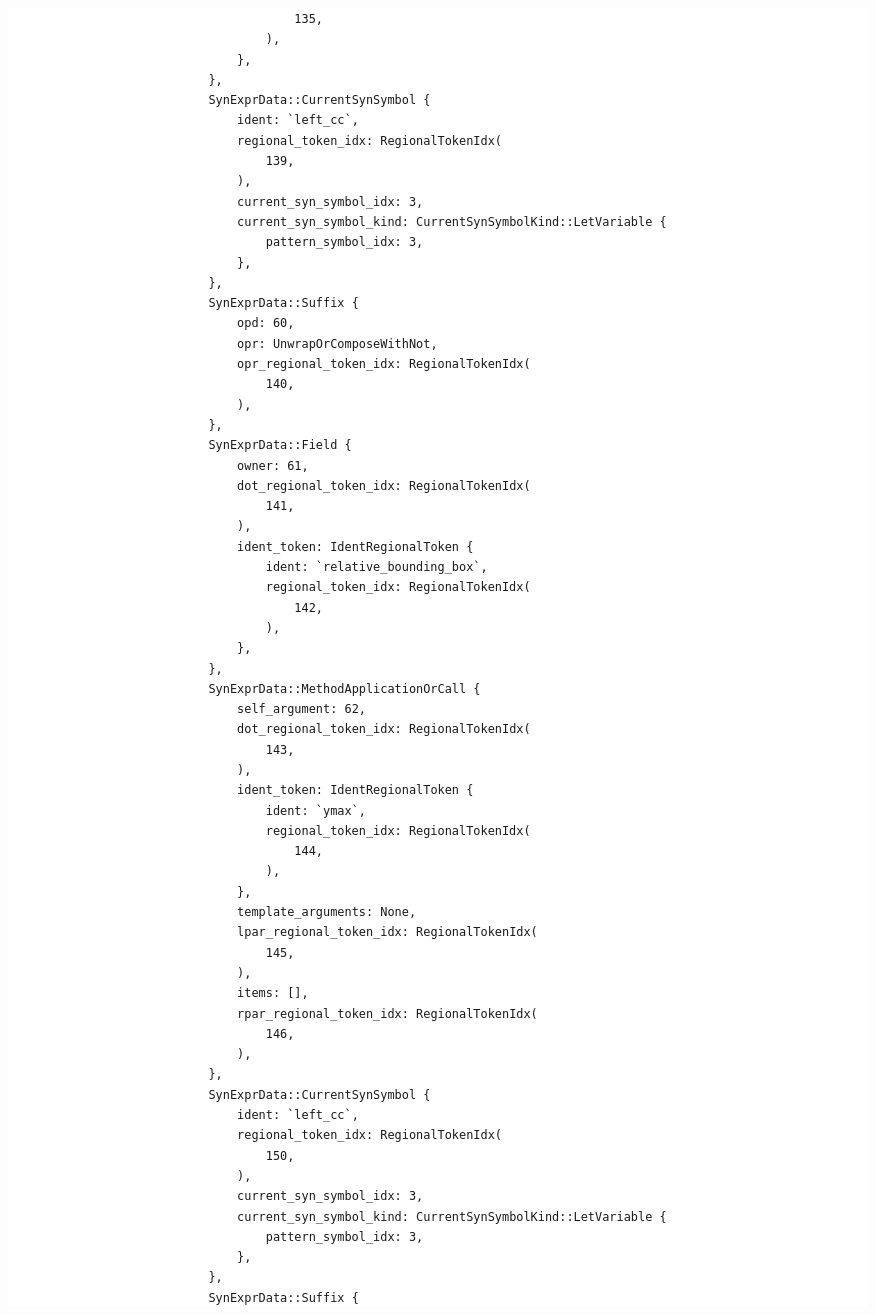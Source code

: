                                             135,
                                        ),
                                    },
                                },
                                SynExprData::CurrentSynSymbol {
                                    ident: `left_cc`,
                                    regional_token_idx: RegionalTokenIdx(
                                        139,
                                    ),
                                    current_syn_symbol_idx: 3,
                                    current_syn_symbol_kind: CurrentSynSymbolKind::LetVariable {
                                        pattern_symbol_idx: 3,
                                    },
                                },
                                SynExprData::Suffix {
                                    opd: 60,
                                    opr: UnwrapOrComposeWithNot,
                                    opr_regional_token_idx: RegionalTokenIdx(
                                        140,
                                    ),
                                },
                                SynExprData::Field {
                                    owner: 61,
                                    dot_regional_token_idx: RegionalTokenIdx(
                                        141,
                                    ),
                                    ident_token: IdentRegionalToken {
                                        ident: `relative_bounding_box`,
                                        regional_token_idx: RegionalTokenIdx(
                                            142,
                                        ),
                                    },
                                },
                                SynExprData::MethodApplicationOrCall {
                                    self_argument: 62,
                                    dot_regional_token_idx: RegionalTokenIdx(
                                        143,
                                    ),
                                    ident_token: IdentRegionalToken {
                                        ident: `ymax`,
                                        regional_token_idx: RegionalTokenIdx(
                                            144,
                                        ),
                                    },
                                    template_arguments: None,
                                    lpar_regional_token_idx: RegionalTokenIdx(
                                        145,
                                    ),
                                    items: [],
                                    rpar_regional_token_idx: RegionalTokenIdx(
                                        146,
                                    ),
                                },
                                SynExprData::CurrentSynSymbol {
                                    ident: `left_cc`,
                                    regional_token_idx: RegionalTokenIdx(
                                        150,
                                    ),
                                    current_syn_symbol_idx: 3,
                                    current_syn_symbol_kind: CurrentSynSymbolKind::LetVariable {
                                        pattern_symbol_idx: 3,
                                    },
                                },
                                SynExprData::Suffix {